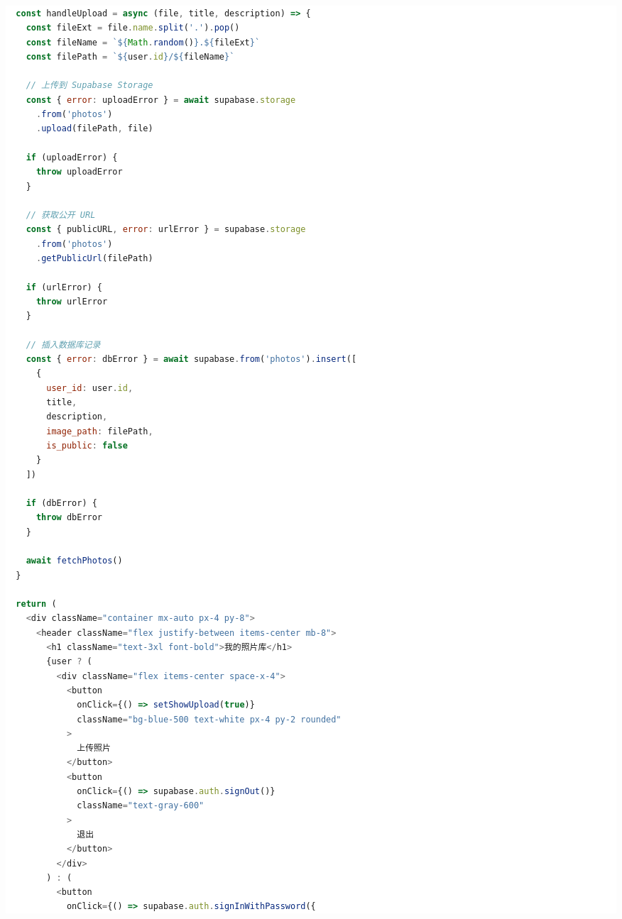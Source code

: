 ```javascript
  const handleUpload = async (file, title, description) => {
    const fileExt = file.name.split('.').pop()
    const fileName = `${Math.random()}.${fileExt}`
    const filePath = `${user.id}/${fileName}`

    // 上传到 Supabase Storage
    const { error: uploadError } = await supabase.storage
      .from('photos')
      .upload(filePath, file)

    if (uploadError) {
      throw uploadError
    }

    // 获取公开 URL
    const { publicURL, error: urlError } = supabase.storage
      .from('photos')
      .getPublicUrl(filePath)

    if (urlError) {
      throw urlError
    }

    // 插入数据库记录
    const { error: dbError } = await supabase.from('photos').insert([
      {
        user_id: user.id,
        title,
        description,
        image_path: filePath,
        is_public: false
      }
    ])

    if (dbError) {
      throw dbError
    }

    await fetchPhotos()
  }

  return (
    <div className="container mx-auto px-4 py-8">
      <header className="flex justify-between items-center mb-8">
        <h1 className="text-3xl font-bold">我的照片库</h1>
        {user ? (
          <div className="flex items-center space-x-4">
            <button 
              onClick={() => setShowUpload(true)}
              className="bg-blue-500 text-white px-4 py-2 rounded"
            >
              上传照片
            </button>
            <button 
              onClick={() => supabase.auth.signOut()}
              className="text-gray-600"
            >
              退出
            </button>
          </div>
        ) : (
          <button 
            onClick={() => supabase.auth.signInWithPassword({
```